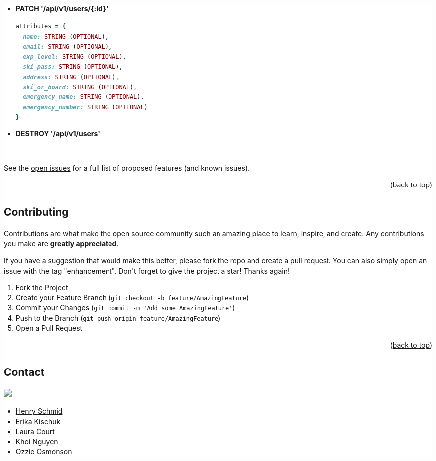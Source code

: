 - <p><b>PATCH '/api/v1/users/{:id}'</b></p>

  ```rb
  attributes = {
    name: STRING (OPTIONAL),
    email: STRING (OPTIONAL),
    exp_level: STRING (OPTIONAL),
    ski_pass: STRING (OPTIONAL),
    address: STRING (OPTIONAL),
    ski_or_board: STRING (OPTIONAL),
    emergency_name: STRING (OPTIONAL),
    emergency_number: STRING (OPTIONAL)
  }
  ```

- <p><b>DESTROY '/api/v1/users'</b></p>
</br>
  

See the [open issues](https://github.com/hschmid516/snowmigo-api/issues) for a full list of proposed features (and known issues).

<p align="right">(<a href="#top">back to top</a>)</p>




## Contributing

Contributions are what make the open source community such an amazing place to learn, inspire, and create. Any contributions you make are **greatly appreciated**.

If you have a suggestion that would make this better, please fork the repo and create a pull request. You can also simply open an issue with the tag "enhancement".
Don't forget to give the project a star! Thanks again!

1. Fork the Project
2. Create your Feature Branch (`git checkout -b feature/AmazingFeature`)
3. Commit your Changes (`git commit -m 'Add some AmazingFeature'`)
4. Push to the Branch (`git push origin feature/AmazingFeature`)
5. Open a Pull Request

<p align="right">(<a href="#top">back to top</a>)</p>


## Contact

<p>
  <img src="https://img.shields.io/badge/LinkedIn-0077B5?style=for-the-badge&logo=linkedin&logoColor=white" />
</p>

- [Henry Schmid](https://www.linkedin.com/in/henry-schmid)
- [Erika Kischuk](https://www.linkedin.com/in/erika-kischuk)
- [Laura Court](https://www.linkedin.com/in/andrew-massey-b06662194/)
- [Khoi Nguyen](https://www.linkedin.com/in/khoifishpond/)
- [Ozzie Osmonson](https://www.linkedin.com/in/ozzie-osmonson/)
